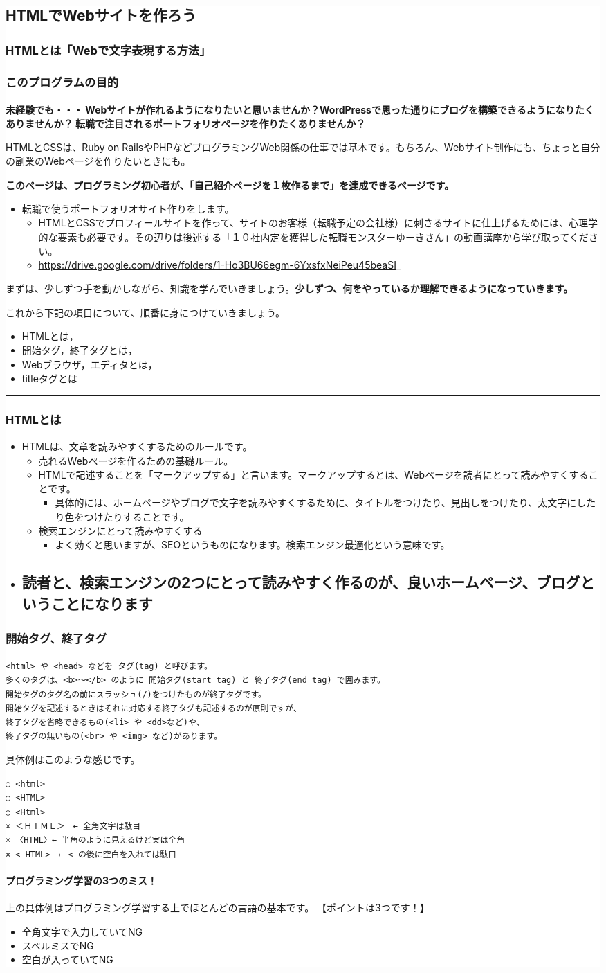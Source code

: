 ## HTMLでWebサイトを作ろう
### HTMLとは「Webで文字表現する方法」
### このプログラムの目的
**未経験でも・・・
Webサイトが作れるようになりたいと思いませんか？WordPressで思った通りにブログを構築できるようになりたくありませんか？
転職で注目されるポートフォリオページを作りたくありませんか？**

HTMLとCSSは、Ruby on RailsやPHPなどプログラミングWeb関係の仕事では基本です。もちろん、Webサイト制作にも、ちょっと自分の副業のWebページを作りたいときにも。

**このページは、プログラミング初心者が、「自己紹介ページを１枚作るまで」を達成できるページです。**
- 転職で使うポートフォリオサイト作りをします。
  - HTMLとCSSでプロフィールサイトを作って、サイトのお客様（転職予定の会社様）に刺さるサイトに仕上げるためには、心理学的な要素も必要です。その辺りは後述する「１０社内定を獲得した転職モンスターゆーきさん」の動画講座から学び取ってください。
  - https://drive.google.com/drive/folders/1-Ho3BU66egm-6YxsfxNeiPeu45beaSI_

まずは、少しずつ手を動かしながら、知識を学んでいきましょう。**少しずつ、何をやっているか理解できるようになっていきます。**

これから下記の項目について、順番に身につけていきましょう。
- HTMLとは，
- 開始タグ，終了タグとは，
- Webブラウザ，エディタとは，
- titleタグとは
<hr>

### HTMLとは

- HTMLは、文章を読みやすくするためのルールです。
  - 売れるWebページを作るための基礎ルール。
  - HTMLで記述することを「マークアップする」と言います。マークアップするとは、Webページを読者にとって読みやすくすることです。
    - 具体的には、ホームページやブログで文字を読みやすくするために、タイトルをつけたり、見出しをつけたり、太文字にしたり色をつけたりすることです。
  - 検索エンジンにとって読みやすくする
    - よく効くと思いますが、SEOというものになります。検索エンジン最適化という意味です。
- 読者と、検索エンジンの2つにとって読みやすく作るのが、良いホームページ、ブログということになります
  -

### 開始タグ、終了タグ
```
<html> や <head> などを タグ(tag) と呼びます。
多くのタグは、<b>～</b> のように 開始タグ(start tag) と 終了タグ(end tag) で囲みます。
開始タグのタグ名の前にスラッシュ(/)をつけたものが終了タグです。
開始タグを記述するときはそれに対応する終了タグも記述するのが原則ですが、
終了タグを省略できるもの(<li> や <dd>など)や、
終了タグの無いもの(<br> や <img> など)があります。
```
具体例はこのような感じです。
```
○ <html>
○ <HTML>
○ <Html>
× ＜ＨＴＭＬ＞　← 全角文字は駄目
× 〈HTML〉← 半角のように見えるけど実は全角
× < HTML>　← < の後に空白を入れては駄目
```
#### プログラミング学習の3つのミス！
上の具体例はプログラミング学習する上でほとんどの言語の基本です。
【ポイントは3つです！】
- 全角文字で入力していてNG
- スペルミスでNG
- 空白が入っていてNG
